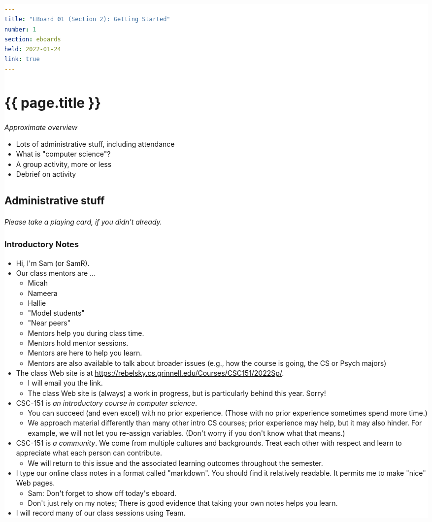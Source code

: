 ```yaml
---
title: "EBoard 01 (Section 2): Getting Started"
number: 1
section: eboards
held: 2022-01-24
link: true
---
```

# {{ page.title }}

_Approximate overview_

* Lots of administrative stuff, including attendance
* What is "computer science"?
* A group activity, more or less
* Debrief on activity

Administrative stuff
--------------------

_Please take a playing card, if you didn't already._

### Introductory Notes

* Hi, I'm Sam (or SamR).
* Our class mentors are ...
    * Micah
    * Nameera
    * Hallie
    * "Model students"
    * "Near peers"
    * Mentors help you during class time.
    * Mentors hold mentor sessions.
    * Mentors are here to help you learn.
    * Mentors are also available to talk about broader issues (e.g., how
      the course is going, the CS or Psych majors)
* The class Web site is at 
  <https://rebelsky.cs.grinnell.edu/Courses/CSC151/2022Sp/>.
    * I will email you the link.
    * The class Web site is (always) a work in progress, but is
      particularly behind this year.  Sorry!
* CSC-151 is *an introductory course in computer science*.
    * You can succeed (and even excel) with no prior experience.
      (Those with no prior experience sometimes spend more time.)
    * We approach material differently than many other intro CS courses;
      prior experience may help, but it may also hinder.  For example,
      we will not let you re-assign variables.  (Don't worry if you
      don't know what that means.)
* CSC-151 is *a community*.  We come from multiple cultures and backgrounds.
  Treat each other with respect and learn to appreciate what each person
  can contribute.
    * We will return to this issue and the associated learning outcomes
      throughout the semester.
* I type our online class notes in a format called "markdown".  You should
  find it relatively readable.  It permits me to make "nice" Web pages.
    * Sam: Don't forget to show off today's eboard.
    * Don't just rely on my notes; There is good evidence that taking your 
      own notes helps you learn.
* I will record many of our class sessions using Team.
